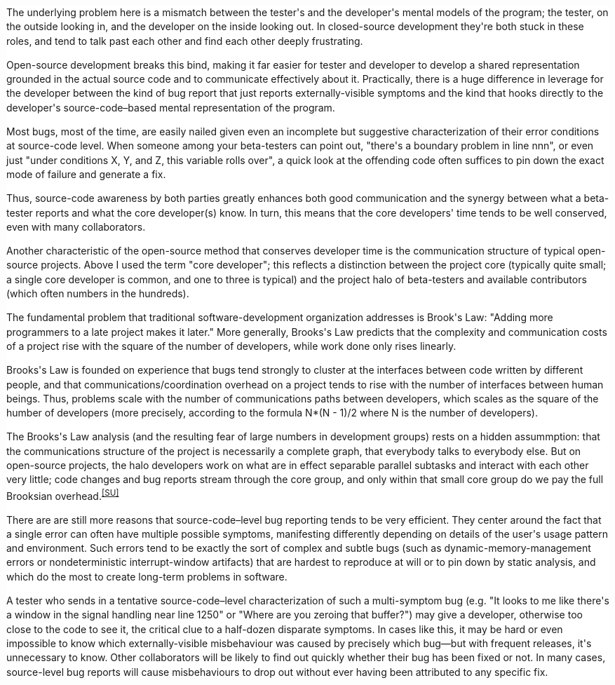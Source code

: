 The underlying problem here is a mismatch between the tester's and the developer's mental models of the program; the tester, on the outside looking in, and the developer on the inside looking out. In closed-source development they're both stuck in these roles, and tend to talk past each other and find each other deeply frustrating.

Open-source development breaks this bind, making it far easier for tester and developer to develop a shared representation grounded in the actual source code and to communicate effectively about it. Practically, there is a huge difference in leverage for the developer between the kind of bug report that just reports externally-visible symptoms and the kind that hooks directly to the developer's source-code–based mental representation of the program.

Most bugs, most of the time, are easily nailed given even an incomplete but suggestive characterization of their error conditions at source-code level. When someone among your beta-testers can point out, "there's a boundary problem in line nnn", or even just "under conditions X, Y, and Z, this variable rolls over", a quick look at the offending code often suffices to pin down the exact mode of failure and generate a fix.

Thus, source-code awareness by both parties greatly enhances both good communication and the synergy between what a beta-tester reports and what the core developer(s) know. In turn, this means that the core developers' time tends to be well conserved, even with many collaborators.

Another characteristic of the open-source method that conserves developer time is the communication structure of typical open-source projects. Above I used the term "core developer"; this reflects a distinction between the project core (typically quite small; a single core developer is common, and one to three is typical) and the project halo of beta-testers and available contributors (which often numbers in the hundreds).

The fundamental problem that traditional software-development organization addresses is Brook's Law: "Adding more programmers to a late project makes it later." More generally, Brooks's Law predicts that the complexity and communication costs of a project rise with the square of the number of developers, while work done only rises linearly.

Brooks's Law is founded on experience that bugs tend strongly to cluster at the interfaces between code written by different people, and that communications/coordination overhead on a project tends to rise with the number of interfaces between human beings. Thus, problems scale with the number of communications paths between developers, which scales as the square of the humber of developers (more precisely, according to the formula N\*(N - 1)/2 where N is the number of developers).

The Brooks's Law analysis (and the resulting fear of large numbers in development groups) rests on a hidden assummption: that the communications structure of the project is necessarily a complete graph, that everybody talks to everybody else. But on open-source projects, the halo developers work on what are in effect separable parallel subtasks and interact with each other very little; code changes and bug reports stream through the core group, and only within that small core group do we pay the full Brooksian overhead.<sup><a href="#fnSU" id="refSU">[SU]</a></sup>

There are are still more reasons that source-code–level bug reporting tends to be very efficient. They center around the fact that a single error can often have multiple possible symptoms, manifesting differently depending on details of the user's usage pattern and environment. Such errors tend to be exactly the sort of complex and subtle bugs (such as dynamic-memory-management errors or nondeterministic interrupt-window artifacts) that are hardest to reproduce at will or to pin down by static analysis, and which do the most to create long-term problems in software.

A tester who sends in a tentative source-code–level characterization of such a multi-symptom bug (e.g. "It looks to me like there's a window in the signal handling near line 1250" or "Where are you zeroing that buffer?") may give a developer, otherwise too close to the code to see it, the critical clue to a half-dozen disparate symptoms. In cases like this, it may be hard or even impossible to know which externally-visible misbehaviour was caused by precisely which bug—but with frequent releases, it's unnecessary to know. Other collaborators will be likely to find out quickly whether their bug has been fixed or not. In many cases, source-level bug reports will cause misbehaviours to drop out without ever having been attributed to any specific fix.
